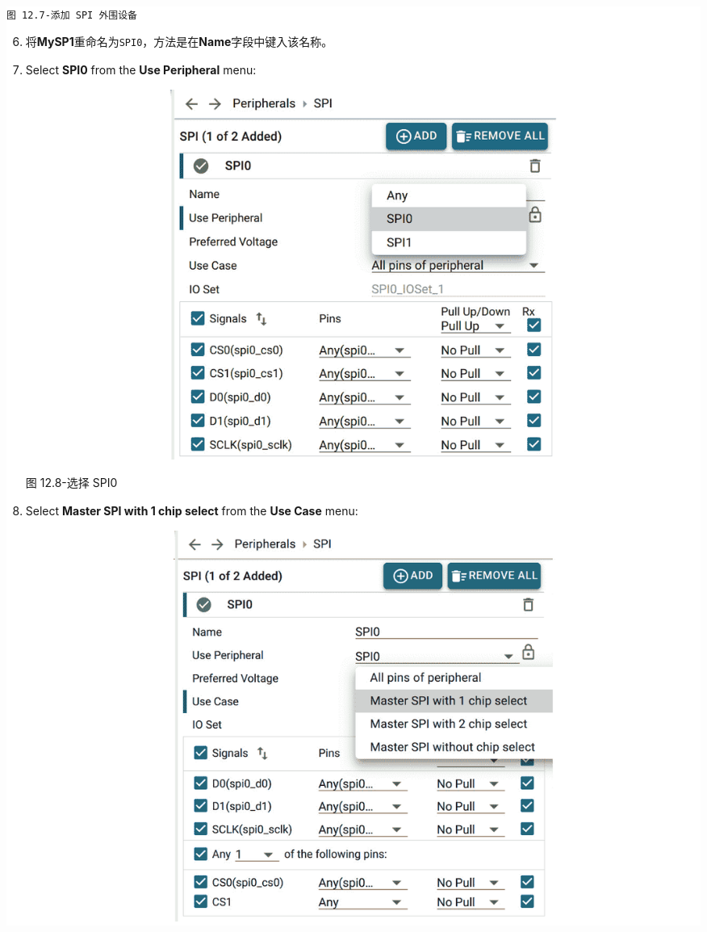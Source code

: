    图 12.7-添加 SPI 外围设备

6.  将**MySP1**重命名为`SPI0`，方法是在**Name**字段中键入该名称。
7.  Select **SPI0** from the **Use Peripheral** menu:

    ![Figure 12.8 – Selecting SPI0](img/B11566_12_08.jpg)

    图 12.8-选择 SPI0

8.  Select **Master SPI with 1 chip select** from the **Use Case** menu:

    ![Figure 12.9 – Master SPI with 1 chip select](img/B11566_12_09.jpg)
